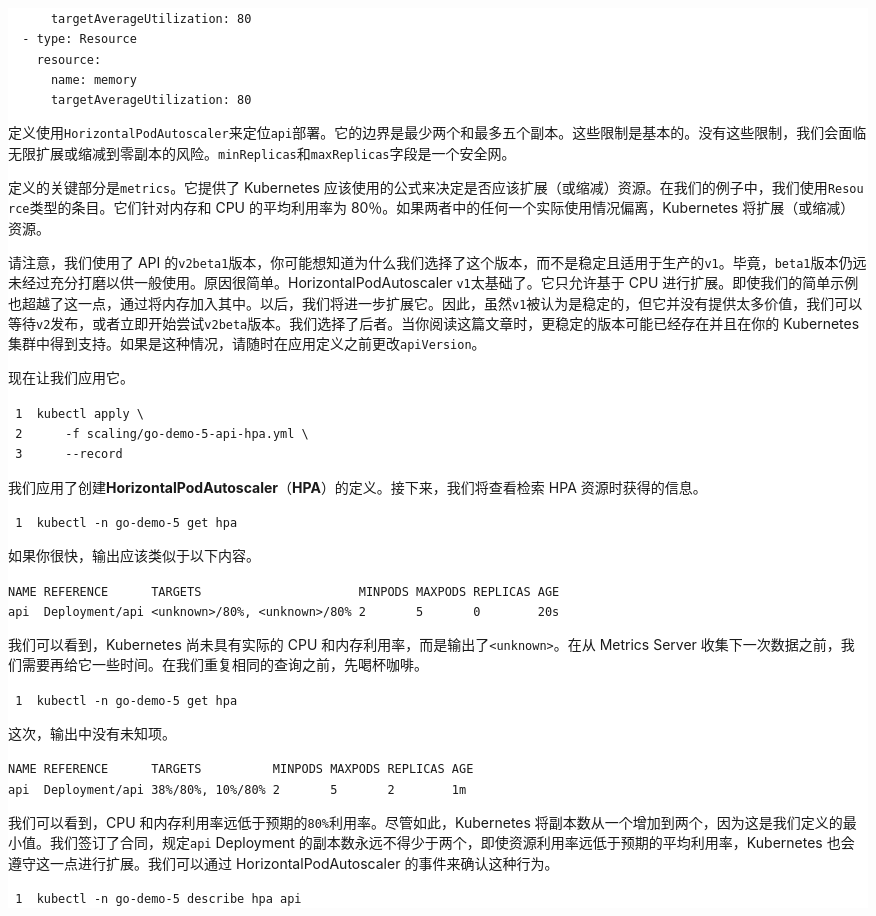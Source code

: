 ```
      targetAverageUtilization: 80
  - type: Resource
    resource:
      name: memory
      targetAverageUtilization: 80
```

定义使用`HorizontalPodAutoscaler`来定位`api`部署。它的边界是最少两个和最多五个副本。这些限制是基本的。没有这些限制，我们会面临无限扩展或缩减到零副本的风险。`minReplicas`和`maxReplicas`字段是一个安全网。

定义的关键部分是`metrics`。它提供了 Kubernetes 应该使用的公式来决定是否应该扩展（或缩减）资源。在我们的例子中，我们使用`Resource`类型的条目。它们针对内存和 CPU 的平均利用率为 80％。如果两者中的任何一个实际使用情况偏离，Kubernetes 将扩展（或缩减）资源。

请注意，我们使用了 API 的`v2beta1`版本，你可能想知道为什么我们选择了这个版本，而不是稳定且适用于生产的`v1`。毕竟，`beta1`版本仍远未经过充分打磨以供一般使用。原因很简单。HorizontalPodAutoscaler `v1`太基础了。它只允许基于 CPU 进行扩展。即使我们的简单示例也超越了这一点，通过将内存加入其中。以后，我们将进一步扩展它。因此，虽然`v1`被认为是稳定的，但它并没有提供太多价值，我们可以等待`v2`发布，或者立即开始尝试`v2beta`版本。我们选择了后者。当你阅读这篇文章时，更稳定的版本可能已经存在并且在你的 Kubernetes 集群中得到支持。如果是这种情况，请随时在应用定义之前更改`apiVersion`。

现在让我们应用它。

```
 1  kubectl apply \
 2      -f scaling/go-demo-5-api-hpa.yml \
 3      --record
```

我们应用了创建**HorizontalPodAutoscaler**（**HPA**）的定义。接下来，我们将查看检索 HPA 资源时获得的信息。

```
 1  kubectl -n go-demo-5 get hpa
```

如果你很快，输出应该类似于以下内容。

```
NAME REFERENCE      TARGETS                      MINPODS MAXPODS REPLICAS AGE
api  Deployment/api <unknown>/80%, <unknown>/80% 2       5       0        20s

```

我们可以看到，Kubernetes 尚未具有实际的 CPU 和内存利用率，而是输出了`<unknown>`。在从 Metrics Server 收集下一次数据之前，我们需要再给它一些时间。在我们重复相同的查询之前，先喝杯咖啡。

```
 1  kubectl -n go-demo-5 get hpa
```

这次，输出中没有未知项。

```
NAME REFERENCE      TARGETS          MINPODS MAXPODS REPLICAS AGE
api  Deployment/api 38%/80%, 10%/80% 2       5       2        1m

```

我们可以看到，CPU 和内存利用率远低于预期的`80%`利用率。尽管如此，Kubernetes 将副本数从一个增加到两个，因为这是我们定义的最小值。我们签订了合同，规定`api` Deployment 的副本数永远不得少于两个，即使资源利用率远低于预期的平均利用率，Kubernetes 也会遵守这一点进行扩展。我们可以通过 HorizontalPodAutoscaler 的事件来确认这种行为。

```
 1  kubectl -n go-demo-5 describe hpa api
```
